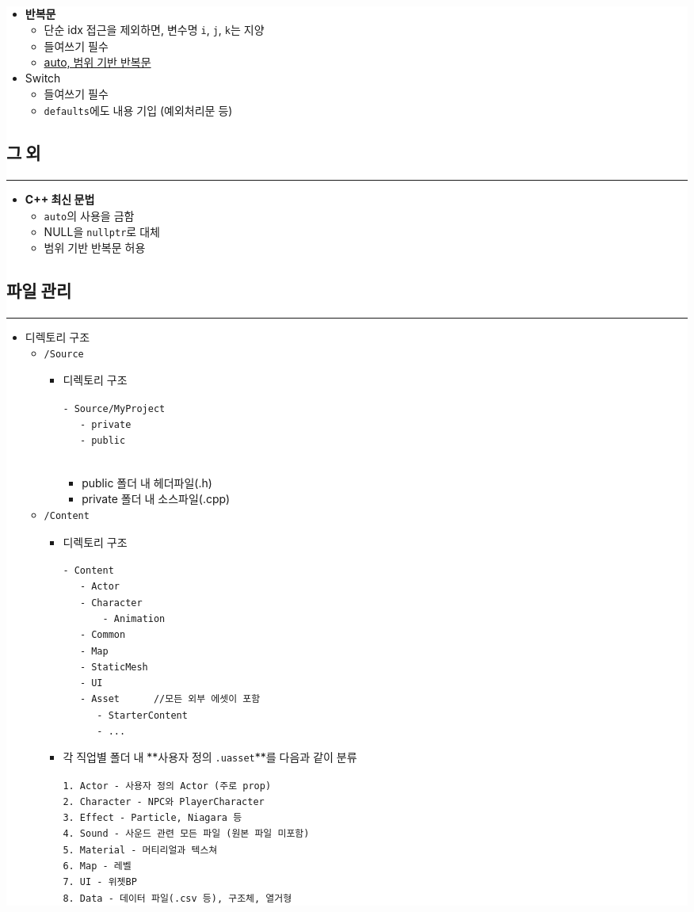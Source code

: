 - **반복문**
    - 단순 idx 접근을 제외하면, 변수명 `i`, `j`, `k`는 지양
    - 들여쓰기 필수
    - [auto, 범위 기반 반복문](https://www.notion.so/6f888b4121644753998eaf3befdefc61)
- Switch
    - 들여쓰기 필수
    - `defaults`에도 내용 기입 (예외처리문 등)

## 그 외

---

- **C++ 최신 문법**
    - `auto`의 사용을 금함
    - NULL을 `nullptr`로 대체
    - 범위 기반 반복문 허용

## 파일 관리

---

- 디렉토리 구조
    - `/Source`
        - 디렉토리 구조
            
            ```
            - Source/MyProject
               - private
               - public
              
            ```
            
            - public 폴더 내 헤더파일(.h)
            - private 폴더 내 소스파일(.cpp)
    - `/Content`
        - 디렉토리 구조
            
            ```
            - Content
               - Actor
               - Character
                   - Animation
               - Common
               - Map
               - StaticMesh
               - UI
               - Asset      //모든 외부 에셋이 포함
                  - StarterContent
                  - ...
            ```
            
        - 각 직업별 폴더 내 **사용자 정의 `.uasset`**를 다음과 같이 분류
            
            ```
            1. Actor - 사용자 정의 Actor (주로 prop)
            2. Character - NPC와 PlayerCharacter
            3. Effect - Particle, Niagara 등
            4. Sound - 사운드 관련 모든 파일 (원본 파일 미포함)
            5. Material - 머티리얼과 텍스쳐 
            6. Map - 레벨
            7. UI - 위젯BP
            8. Data - 데이터 파일(.csv 등), 구조체, 열거형
            ```
            